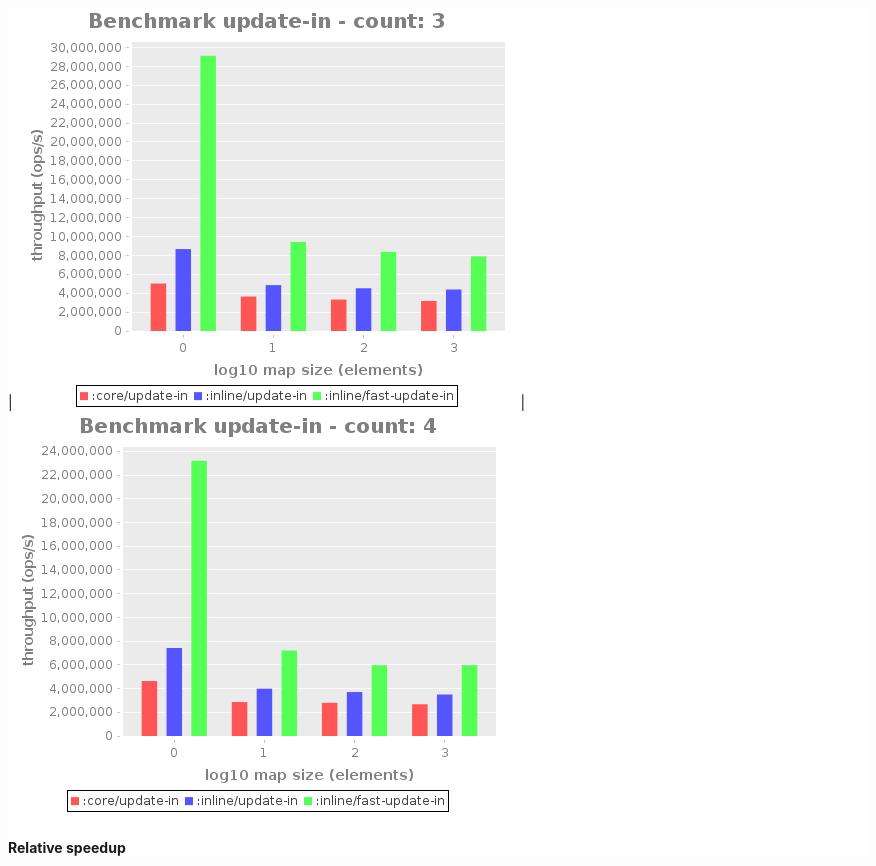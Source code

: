 | ![](images/update-in_count_log-size_3.png) | ![](images/update-in_count_log-size_4.png)

#### Relative speedup

